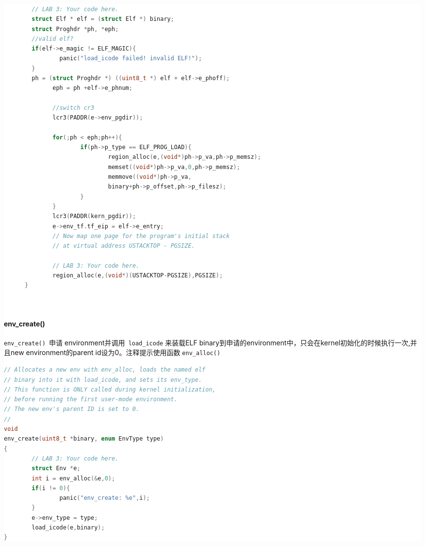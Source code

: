 ```c
        // LAB 3: Your code here.
        struct Elf * elf = (struct Elf *) binary;
        struct Proghdr *ph, *eph;
        //valid elf?
        if(elf->e_magic != ELF_MAGIC){
                panic("load_icode failed! invalid ELF!");
        }
        ph = (struct Proghdr *) ((uint8_t *) elf + elf->e_phoff);
              eph = ph +elf->e_phnum;

              //switch cr3
              lcr3(PADDR(e->env_pgdir));

              for(;ph < eph;ph++){
                      if(ph->p_type == ELF_PROG_LOAD){
                              region_alloc(e,(void*)ph->p_va,ph->p_memsz);
                              memset((void*)ph->p_va,0,ph->p_memsz);
                              memmove((void*)ph->p_va,
                              binary+ph->p_offset,ph->p_filesz);
                      }
              }
              lcr3(PADDR(kern_pgdir));
              e->env_tf.tf_eip = elf->e_entry;
              // Now map one page for the program's initial stack
              // at virtual address USTACKTOP - PGSIZE.

              // LAB 3: Your code here.
              region_alloc(e,(void*)(USTACKTOP-PGSIZE),PGSIZE);
      }

  
```

#### env_create()

`env_create() `申请 environment并调⽤` load_icode` 来装载ELF binary到申请的environment中，只会在kernel初始化的时候执⾏⼀次,并且new environment的parent id设为0。注释提示使⽤函数 `env_alloc()`

```c
// Allocates a new env with env_alloc, loads the named elf
// binary into it with load_icode, and sets its env_type.
// This function is ONLY called during kernel initialization,
// before running the first user-mode environment.
// The new env's parent ID is set to 0.
//
void
env_create(uint8_t *binary, enum EnvType type)
{
        // LAB 3: Your code here.
        struct Env *e;
        int i = env_alloc(&e,0);
        if(i != 0){
                panic("env_create: %e",i);
        }
        e->env_type = type;
        load_icode(e,binary);
}
```
